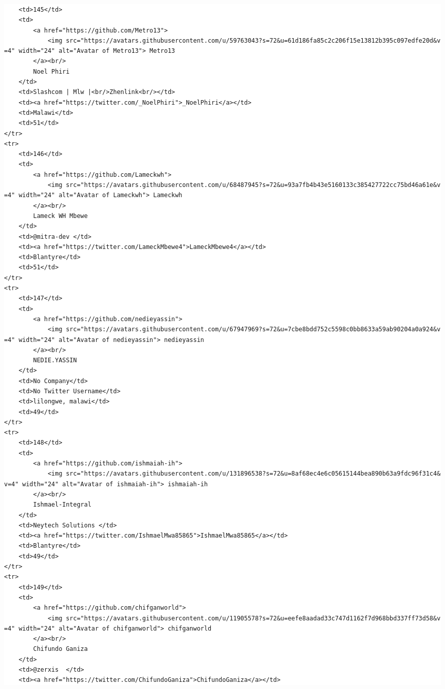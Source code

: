 		<td>145</td>
		<td>
			<a href="https://github.com/Metro13">
				<img src="https://avatars.githubusercontent.com/u/59763043?s=72&u=61d186fa85c2c206f15e13812b395c097edfe20d&v=4" width="24" alt="Avatar of Metro13"> Metro13
			</a><br/>
			Noel Phiri
		</td>
		<td>Slashcom | Mlw |<br/>Zhenlink<br/></td>
		<td><a href="https://twitter.com/_NoelPhiri">_NoelPhiri</a></td>
		<td>Malawi</td>
		<td>51</td>
	</tr>
	<tr>
		<td>146</td>
		<td>
			<a href="https://github.com/Lameckwh">
				<img src="https://avatars.githubusercontent.com/u/68487945?s=72&u=93a7fb4b43e5160133c385427722cc75bd46a61e&v=4" width="24" alt="Avatar of Lameckwh"> Lameckwh
			</a><br/>
			Lameck WH Mbewe
		</td>
		<td>@mitra-dev </td>
		<td><a href="https://twitter.com/LameckMbewe4">LameckMbewe4</a></td>
		<td>Blantyre</td>
		<td>51</td>
	</tr>
	<tr>
		<td>147</td>
		<td>
			<a href="https://github.com/nedieyassin">
				<img src="https://avatars.githubusercontent.com/u/67947969?s=72&u=7cbe8bdd752c5598c0bb8633a59ab90204a0a924&v=4" width="24" alt="Avatar of nedieyassin"> nedieyassin
			</a><br/>
			NEDIE.YASSIN
		</td>
		<td>No Company</td>
		<td>No Twitter Username</td>
		<td>lilongwe, malawi</td>
		<td>49</td>
	</tr>
	<tr>
		<td>148</td>
		<td>
			<a href="https://github.com/ishmaiah-ih">
				<img src="https://avatars.githubusercontent.com/u/131896538?s=72&u=8af68ec4e6c05615144bea890b63a9fdc96f31c4&v=4" width="24" alt="Avatar of ishmaiah-ih"> ishmaiah-ih
			</a><br/>
			Ishmael-Integral
		</td>
		<td>Neytech Solutions </td>
		<td><a href="https://twitter.com/IshmaelMwa85865">IshmaelMwa85865</a></td>
		<td>Blantyre</td>
		<td>49</td>
	</tr>
	<tr>
		<td>149</td>
		<td>
			<a href="https://github.com/chifganworld">
				<img src="https://avatars.githubusercontent.com/u/11905578?s=72&u=eefe8aadad33c747d1162f7d968bbd337ff73d58&v=4" width="24" alt="Avatar of chifganworld"> chifganworld
			</a><br/>
			Chifundo Ganiza
		</td>
		<td>@zerxis  </td>
		<td><a href="https://twitter.com/ChifundoGaniza">ChifundoGaniza</a></td>